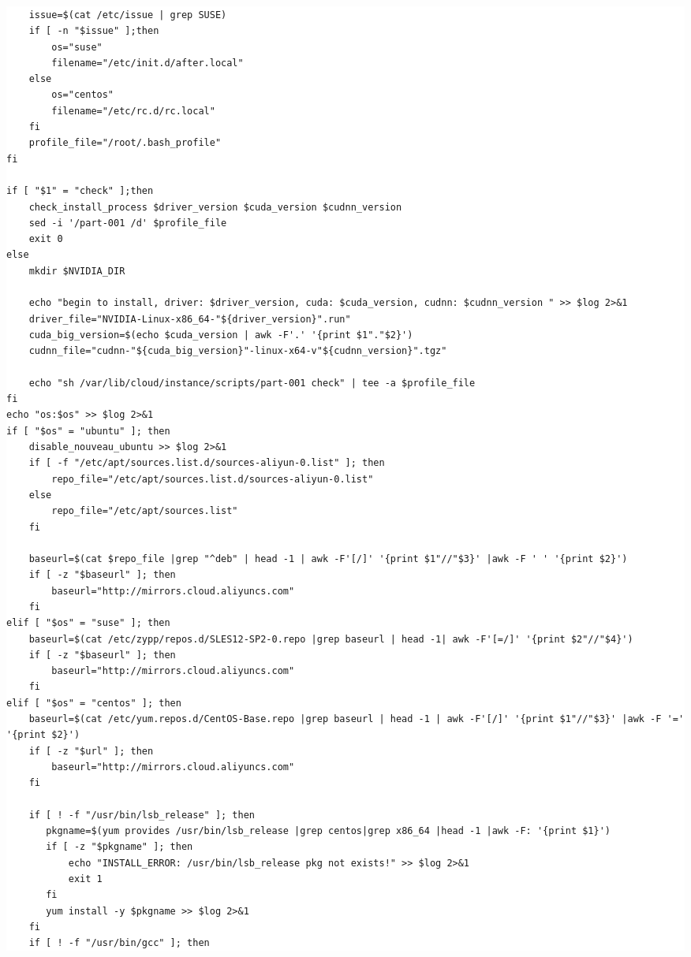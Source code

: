 ``` {#codeblock_g4y_yfd_0oo}
    issue=$(cat /etc/issue | grep SUSE)
    if [ -n "$issue" ];then
        os="suse"
        filename="/etc/init.d/after.local"
    else
        os="centos"
        filename="/etc/rc.d/rc.local"
    fi
    profile_file="/root/.bash_profile"
fi

if [ "$1" = "check" ];then
    check_install_process $driver_version $cuda_version $cudnn_version
    sed -i '/part-001 /d' $profile_file
    exit 0
else
    mkdir $NVIDIA_DIR

    echo "begin to install, driver: $driver_version, cuda: $cuda_version, cudnn: $cudnn_version " >> $log 2>&1
    driver_file="NVIDIA-Linux-x86_64-"${driver_version}".run"
    cuda_big_version=$(echo $cuda_version | awk -F'.' '{print $1"."$2}')
    cudnn_file="cudnn-"${cuda_big_version}"-linux-x64-v"${cudnn_version}".tgz"

    echo "sh /var/lib/cloud/instance/scripts/part-001 check" | tee -a $profile_file
fi
echo "os:$os" >> $log 2>&1
if [ "$os" = "ubuntu" ]; then
    disable_nouveau_ubuntu >> $log 2>&1
    if [ -f "/etc/apt/sources.list.d/sources-aliyun-0.list" ]; then
        repo_file="/etc/apt/sources.list.d/sources-aliyun-0.list"
    else
        repo_file="/etc/apt/sources.list"
    fi

    baseurl=$(cat $repo_file |grep "^deb" | head -1 | awk -F'[/]' '{print $1"//"$3}' |awk -F ' ' '{print $2}')
    if [ -z "$baseurl" ]; then
        baseurl="http://mirrors.cloud.aliyuncs.com"
    fi
elif [ "$os" = "suse" ]; then
    baseurl=$(cat /etc/zypp/repos.d/SLES12-SP2-0.repo |grep baseurl | head -1| awk -F'[=/]' '{print $2"//"$4}')
    if [ -z "$baseurl" ]; then
        baseurl="http://mirrors.cloud.aliyuncs.com"
    fi
elif [ "$os" = "centos" ]; then
    baseurl=$(cat /etc/yum.repos.d/CentOS-Base.repo |grep baseurl | head -1 | awk -F'[/]' '{print $1"//"$3}' |awk -F '=' '{print $2}')
    if [ -z "$url" ]; then
        baseurl="http://mirrors.cloud.aliyuncs.com"
    fi

    if [ ! -f "/usr/bin/lsb_release" ]; then
       pkgname=$(yum provides /usr/bin/lsb_release |grep centos|grep x86_64 |head -1 |awk -F: '{print $1}')
       if [ -z "$pkgname" ]; then
           echo "INSTALL_ERROR: /usr/bin/lsb_release pkg not exists!" >> $log 2>&1
           exit 1
       fi
       yum install -y $pkgname >> $log 2>&1
    fi
    if [ ! -f "/usr/bin/gcc" ]; then
```